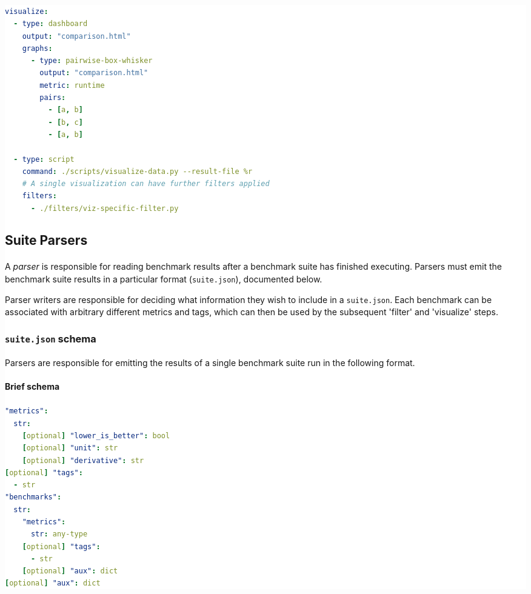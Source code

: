 ```yaml
visualize:
  - type: dashboard
    output: "comparison.html"
    graphs:
      - type: pairwise-box-whisker
        output: "comparison.html"
        metric: runtime
        pairs:
          - [a, b]
          - [b, c]
          - [a, b]

  - type: script
    command: ./scripts/visualize-data.py --result-file %r
    # A single visualization can have further filters applied
    filters:
      - ./filters/viz-specific-filter.py
```


## Suite Parsers

A _parser_ is responsible for reading benchmark results after a benchmark suite has finished executing.
Parsers must emit the benchmark suite results in a particular format (`suite.json`), documented below.

Parser writers are responsible for deciding what information they wish to include in a `suite.json`.
Each benchmark can be associated with arbitrary different metrics and tags, which can then be used by the subsequent 'filter' and 'visualize' steps.

### `suite.json` schema

Parsers are responsible for emitting the results of a single benchmark suite run in the following format.

#### Brief schema

```yaml
"metrics":
  str:
    [optional] "lower_is_better": bool
    [optional] "unit": str
    [optional] "derivative": str
[optional] "tags":
  - str
"benchmarks":
  str:
    "metrics":
      str: any-type
    [optional] "tags":
      - str
    [optional] "aux": dict
[optional] "aux": dict
```
